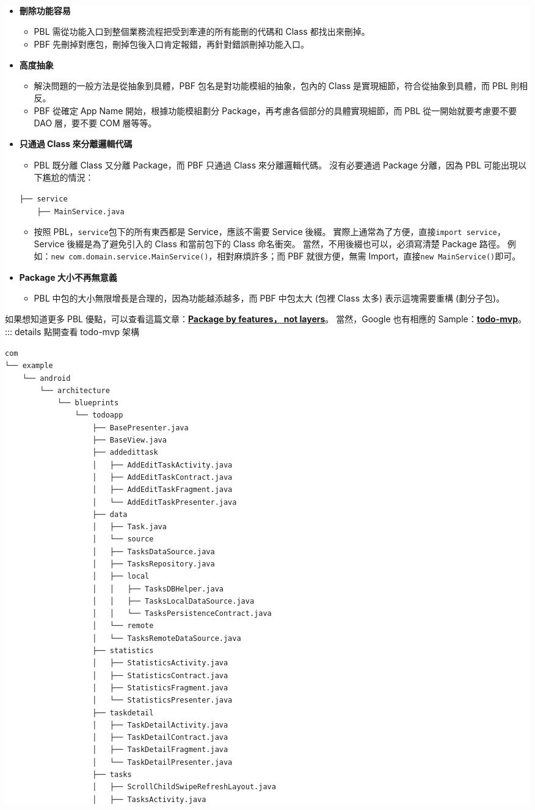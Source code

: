 * **刪除功能容易**
  - PBL 需從功能入口到整個業務流程把受到牽連的所有能刪的代碼和 Class 都找出來刪掉。
  - PBF 先刪掉對應包，刪掉包後入口肯定報錯，再針對錯誤刪掉功能入口。

* **高度抽象**
  - 解決問題的一般方法是從抽象到具體，PBF 包名是對功能模組的抽象，包內的 Class 是實現細節，符合從抽象到具體，而 PBL 則相反。
  - PBF 從確定 App Name 開始，根據功能模組劃分 Package，再考慮各個部分的具體實現細節，而 PBL 從一開始就要考慮要不要 DAO 層，要不要 COM 層等等。

* **只通過 Class 來分離邏輯代碼**
  - PBL 既分離 Class 又分離 Package，而 PBF 只通過 Class 來分離邏輯代碼。
  沒有必要通過 Package 分離，因為 PBL 可能出現以下尷尬的情況：
  ```
  ├── service
      ├── MainService.java
  ```
  - 按照 PBL，`service`包下的所有東西都是 Service，應該不需要 Service 後綴。
  實際上通常為了方便，直接`import service`，Service 後綴是為了避免引入的 Class 和當前包下的 Class 命名衝突。
  當然，不用後綴也可以，必須寫清楚 Package 路徑。
  例如：`new com.domain.service.MainService()`，相對麻煩許多；而 PBF 就很方便，無需 Import，直接`new MainService()`即可。

* **Package 大小不再無意義**
  - PBL 中包的大小無限增長是合理的，因為功能越添越多，而 PBF 中包太大 (包裡 Class 太多) 表示這塊需要重構 (劃分子包)。

如果想知道更多 PBL 優點，可以查看這篇文章：**[Package by features， not layers](https://medium.com/hackernoon/package-by-features-not-layers-2d076df1964d#.mp782izhh)**。
當然，Google 也有相應的 Sample：**[todo-mvp](https://github.com/android/architecture-samples/tree/todo-mvp)**。
::: details 點開查看 todo-mvp 架構
```
com
└── example
    └── android
        └── architecture
            └── blueprints
                └── todoapp
                    ├── BasePresenter.java
                    ├── BaseView.java
                    ├── addedittask
                    │   ├── AddEditTaskActivity.java
                    │   ├── AddEditTaskContract.java
                    │   ├── AddEditTaskFragment.java
                    │   └── AddEditTaskPresenter.java
                    ├── data
                    │   ├── Task.java
                    │   └── source
                    │   ├── TasksDataSource.java
                    │   ├── TasksRepository.java
                    │   ├── local
                    │   │   ├── TasksDBHelper.java
                    │   │   ├── TasksLocalDataSource.java
                    │   │   └── TasksPersistenceContract.java
                    │   └── remote
                    │   └── TasksRemoteDataSource.java
                    ├── statistics
                    │   ├── StatisticsActivity.java
                    │   ├── StatisticsContract.java
                    │   ├── StatisticsFragment.java
                    │   └── StatisticsPresenter.java
                    ├── taskdetail
                    │   ├── TaskDetailActivity.java
                    │   ├── TaskDetailContract.java
                    │   ├── TaskDetailFragment.java
                    │   └── TaskDetailPresenter.java
                    ├── tasks
                    │   ├── ScrollChildSwipeRefreshLayout.java
                    │   ├── TasksActivity.java
```